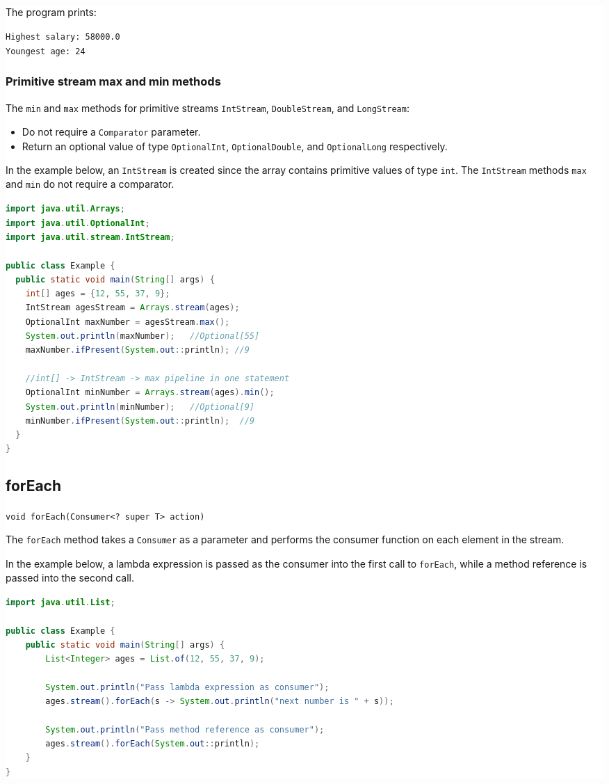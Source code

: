 The program prints:

```text
Highest salary: 58000.0
Youngest age: 24
```


### Primitive stream max and min methods

The `min` and `max` methods for
primitive streams `IntStream`, `DoubleStream`, and `LongStream`:

- Do not require a `Comparator` parameter.
- Return an optional value of type `OptionalInt`, `OptionalDouble`, and `OptionalLong` respectively.

In the example below, an `IntStream` is created
since the array contains primitive values of type `int`.
The `IntStream` methods `max` and `min` do not require a comparator.

```Java
import java.util.Arrays;
import java.util.OptionalInt;
import java.util.stream.IntStream;

public class Example {
  public static void main(String[] args) {
    int[] ages = {12, 55, 37, 9};
    IntStream agesStream = Arrays.stream(ages);
    OptionalInt maxNumber = agesStream.max();
    System.out.println(maxNumber);   //Optional[55]
    maxNumber.ifPresent(System.out::println); //9

    //int[] -> IntStream -> max pipeline in one statement
    OptionalInt minNumber = Arrays.stream(ages).min();
    System.out.println(minNumber);   //Optional[9]
    minNumber.ifPresent(System.out::println);  //9
  }
}
```


## forEach

`void forEach(Consumer<? super T> action)`

The `forEach` method takes a `Consumer` as a parameter
and performs the consumer function on each element in the stream.

In the example below, a lambda expression is passed as the consumer
into the first call to `forEach`, while a method reference is passed
into the second call.

```java
import java.util.List;

public class Example {
    public static void main(String[] args) {
        List<Integer> ages = List.of(12, 55, 37, 9);
        
        System.out.println("Pass lambda expression as consumer");
        ages.stream().forEach(s -> System.out.println("next number is " + s));
        
        System.out.println("Pass method reference as consumer");
        ages.stream().forEach(System.out::println);
    }
}
```